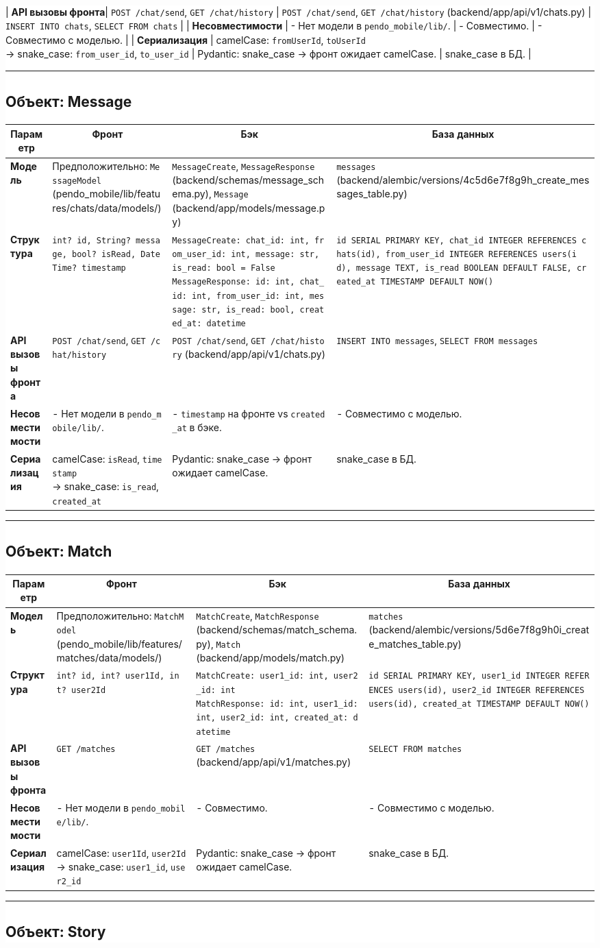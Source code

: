 | **API вызовы фронта**| `POST /chat/send`, `GET /chat/history`                                                              | `POST /chat/send`, `GET /chat/history` (backend/app/api/v1/chats.py)                              | `INSERT INTO chats`, `SELECT FROM chats`                                                        |
| **Несовместимости**  | - Нет модели в `pendo_mobile/lib/`.                                                               | - Совместимо.                                                                            | - Совместимо с моделью.                                                                         |
| **Сериализация**     | camelCase: `fromUserId`, `toUserId`<br>→ snake_case: `from_user_id`, `to_user_id`                   | Pydantic: snake_case → фронт ожидает camelCase.                                                  | snake_case в БД.                                                                                |

---

## Объект: Message

| **Параметр**         | **Фронт**                                                                                           | **Бэк**                                                                                           | **База данных**                                                                                  |
|----------------------|-----------------------------------------------------------------------------------------------------|---------------------------------------------------------------------------------------------------|--------------------------------------------------------------------------------------------------|
| **Модель**           | Предположительно: `MessageModel` (pendo_mobile/lib/features/chats/data/models/)                     | `MessageCreate`, `MessageResponse` (backend/schemas/message_schema.py), `Message` (backend/app/models/message.py) | `messages` (backend/alembic/versions/4c5d6e7f8g9h_create_messages_table.py)                    |
| **Структура**        | `int? id, String? message, bool? isRead, DateTime? timestamp`                                       | `MessageCreate: chat_id: int, from_user_id: int, message: str, is_read: bool = False`<br>`MessageResponse: id: int, chat_id: int, from_user_id: int, message: str, is_read: bool, created_at: datetime` | `id SERIAL PRIMARY KEY, chat_id INTEGER REFERENCES chats(id), from_user_id INTEGER REFERENCES users(id), message TEXT, is_read BOOLEAN DEFAULT FALSE, created_at TIMESTAMP DEFAULT NOW()` |
| **API вызовы фронта**| `POST /chat/send`, `GET /chat/history`                                                              | `POST /chat/send`, `GET /chat/history` (backend/app/api/v1/chats.py)                              | `INSERT INTO messages`, `SELECT FROM messages`                                                  |
| **Несовместимости**  | - Нет модели в `pendo_mobile/lib/`.                                                               | - `timestamp` на фронте vs `created_at` в бэке.                                                  | - Совместимо с моделью.                                                                         |
| **Сериализация**     | camelCase: `isRead`, `timestamp`<br>→ snake_case: `is_read`, `created_at`                           | Pydantic: snake_case → фронт ожидает camelCase.                                                  | snake_case в БД.                                                                                |

---

## Объект: Match

| **Параметр**         | **Фронт**                                                                                           | **Бэк**                                                                                           | **База данных**                                                                                  |
|----------------------|-----------------------------------------------------------------------------------------------------|---------------------------------------------------------------------------------------------------|--------------------------------------------------------------------------------------------------|
| **Модель**           | Предположительно: `MatchModel` (pendo_mobile/lib/features/matches/data/models/)                     | `MatchCreate`, `MatchResponse` (backend/schemas/match_schema.py), `Match` (backend/app/models/match.py) | `matches` (backend/alembic/versions/5d6e7f8g9h0i_create_matches_table.py)                      |
| **Структура**        | `int? id, int? user1Id, int? user2Id`                                                              | `MatchCreate: user1_id: int, user2_id: int`<br>`MatchResponse: id: int, user1_id: int, user2_id: int, created_at: datetime` | `id SERIAL PRIMARY KEY, user1_id INTEGER REFERENCES users(id), user2_id INTEGER REFERENCES users(id), created_at TIMESTAMP DEFAULT NOW()` |
| **API вызовы фронта**| `GET /matches`                                                                                     | `GET /matches` (backend/app/api/v1/matches.py)                                                    | `SELECT FROM matches`                                                                           |
| **Несовместимости**  | - Нет модели в `pendo_mobile/lib/`.                                                               | - Совместимо.                                                                            | - Совместимо с моделью.                                                                         |
| **Сериализация**     | camelCase: `user1Id`, `user2Id`<br>→ snake_case: `user1_id`, `user2_id`                            | Pydantic: snake_case → фронт ожидает camelCase.                                                  | snake_case в БД.                                                                                |

---

## Объект: Story
